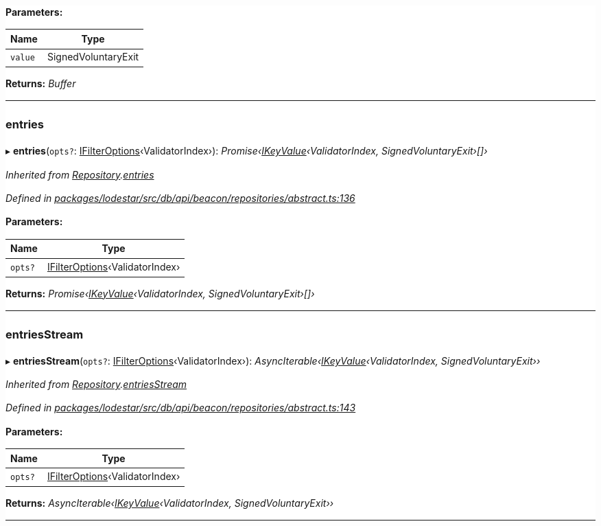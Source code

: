 **Parameters:**

Name | Type |
------ | ------ |
`value` | SignedVoluntaryExit |

**Returns:** *Buffer*

___

###  entries

▸ **entries**(`opts?`: [IFilterOptions](../interfaces/_db_controller_interface_.ifilteroptions.md)‹ValidatorIndex›): *Promise‹[IKeyValue](../interfaces/_db_controller_interface_.ikeyvalue.md)‹ValidatorIndex, SignedVoluntaryExit›[]›*

*Inherited from [Repository](_db_api_beacon_repositories_abstract_.repository.md).[entries](_db_api_beacon_repositories_abstract_.repository.md#entries)*

*Defined in [packages/lodestar/src/db/api/beacon/repositories/abstract.ts:136](https://github.com/ChainSafe/lodestar/blob/2143d4cb6/packages/lodestar/src/db/api/beacon/repositories/abstract.ts#L136)*

**Parameters:**

Name | Type |
------ | ------ |
`opts?` | [IFilterOptions](../interfaces/_db_controller_interface_.ifilteroptions.md)‹ValidatorIndex› |

**Returns:** *Promise‹[IKeyValue](../interfaces/_db_controller_interface_.ikeyvalue.md)‹ValidatorIndex, SignedVoluntaryExit›[]›*

___

###  entriesStream

▸ **entriesStream**(`opts?`: [IFilterOptions](../interfaces/_db_controller_interface_.ifilteroptions.md)‹ValidatorIndex›): *AsyncIterable‹[IKeyValue](../interfaces/_db_controller_interface_.ikeyvalue.md)‹ValidatorIndex, SignedVoluntaryExit››*

*Inherited from [Repository](_db_api_beacon_repositories_abstract_.repository.md).[entriesStream](_db_api_beacon_repositories_abstract_.repository.md#entriesstream)*

*Defined in [packages/lodestar/src/db/api/beacon/repositories/abstract.ts:143](https://github.com/ChainSafe/lodestar/blob/2143d4cb6/packages/lodestar/src/db/api/beacon/repositories/abstract.ts#L143)*

**Parameters:**

Name | Type |
------ | ------ |
`opts?` | [IFilterOptions](../interfaces/_db_controller_interface_.ifilteroptions.md)‹ValidatorIndex› |

**Returns:** *AsyncIterable‹[IKeyValue](../interfaces/_db_controller_interface_.ikeyvalue.md)‹ValidatorIndex, SignedVoluntaryExit››*

___
